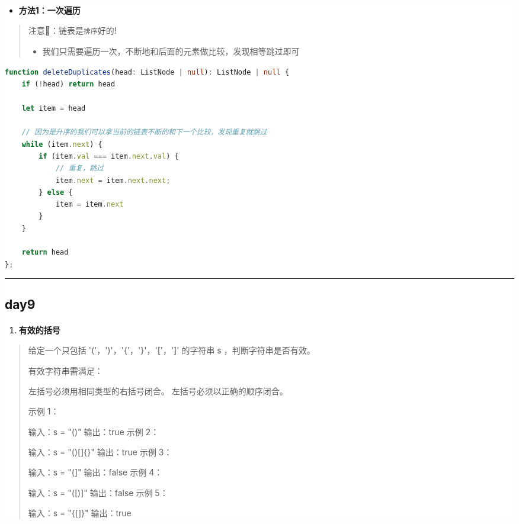


- **方法1：一次遍历**

> 注意📢：链表是`排序`好的!
>
> - 我们只需要遍历一次，不断地和后面的元素做比较，发现相等跳过即可

```typescript
function deleteDuplicates(head: ListNode | null): ListNode | null {
    if (!head) return head

    let item = head
    
    // 因为是升序的我们可以拿当前的链表不断的和下一个比较，发现重复就跳过
    while (item.next) {
        if (item.val === item.next.val) {
            // 重复，跳过
            item.next = item.next.next;
        } else {
            item = item.next
        }
    }

    return head
};
```



---



## day9



1. **有效的括号**

> 给定一个只包括 '('，')'，'{'，'}'，'['，']' 的字符串 s ，判断字符串是否有效。
>
> 有效字符串需满足：
>
> 左括号必须用相同类型的右括号闭合。
> 左括号必须以正确的顺序闭合。
>
>
> 示例 1：
>
> 输入：s = "()"
> 输出：true
> 示例 2：
>
> 输入：s = "()[]{}"
> 输出：true
> 示例 3：
>
> 输入：s = "(]"
> 输出：false
> 示例 4：
>
> 输入：s = "([)]"
> 输出：false
> 示例 5：
>
> 输入：s = "{[]}"
> 输出：true
